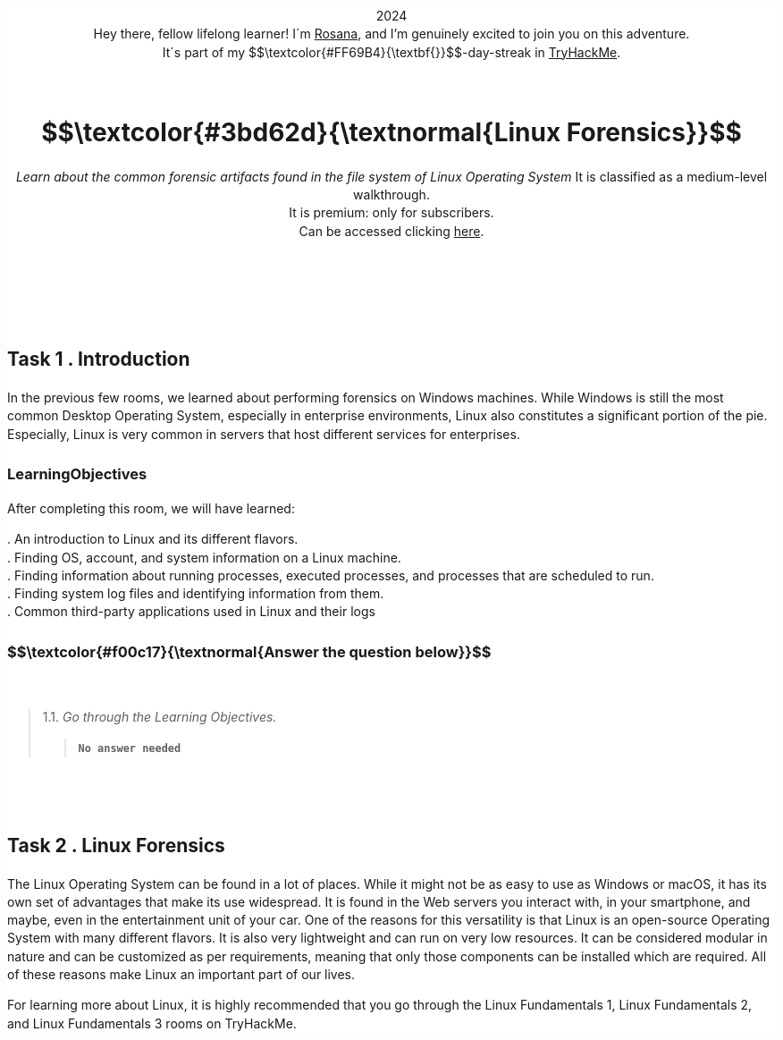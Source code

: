 <p align="center">2024<br>
Hey there, fellow lifelong learner! I´m <a href="https://www.linkedin.com/in/rosanafssantos/">Rosana</a>, and I’m genuinely excited to join you on this adventure.<br>
It´s part of my $$\textcolor{#FF69B4}{\textbf{}}$$-day-streak in  <a href="https://tryhackme.com">TryHackMe</a>.<br><br></p>
<h1 align="center"> $$\textcolor{#3bd62d}{\textnormal{Linux Forensics}}$$</h1>
<p align="center"><em>Learn about the common forensic artifacts found in the file system of Linux Operating System</em> It is classified as a medium-level walkthrough.<br>
It is premium: only for subscribers.<br>
Can be accessed clicking  <a href="https://tryhackme.com/room/linuxforensics">here</a>.</p>

<p align="center"> <img width="900px" src=""> </p>

<br>
<br>

<h2>Task 1 . Introduction</h2>

<p>In the previous few rooms, we learned about performing forensics on Windows machines. While Windows is still the most common Desktop Operating System, especially in enterprise environments, Linux also constitutes a significant portion of the pie. Especially, Linux is very common in servers that host different services for enterprises. 

<h3>LearningObjectives</h3>

<p>After completing this room, we will have learned:<br>

<p>. An introduction to Linux and its different flavors.<br>
.  Finding OS, account, and system information on a Linux machine.<br>
.  Finding information about running processes, executed processes, and processes that are scheduled to run.<br>
.  Finding system log files and identifying information from them.<br>
.  Common third-party applications used in Linux and their logs</p>

<h3 align="left"> $$\textcolor{#f00c17}{\textnormal{Answer the question below}}$$ </h3>

<br>

> 1.1. <em>Go through the Learning Objectives.</em><br><a id='1.1'></a>
>> <strong><code>No answer needed</code></strong><br>
<p></p>

<br><br>

<h2>Task 2 . Linux Forensics</h2>

<p>The Linux Operating System can be found in a lot of places. While it might not be as easy to use as Windows or macOS, it has its own set of advantages that make its use widespread. It is found in the Web servers you interact with, in your smartphone, and maybe, even in the entertainment unit of your car. One of the reasons for this versatility is that Linux is an open-source Operating System with many different flavors. It is also very lightweight and can run on very low resources. It can be considered modular in nature and can be customized as per requirements, meaning that only those components can be installed which are required. All of these reasons make Linux an important part of our lives.<br>

For learning more about Linux, it is highly recommended that you go through the Linux Fundamentals 1, Linux Fundamentals 2, and Linux Fundamentals 3 rooms on TryHackMe.</p>
